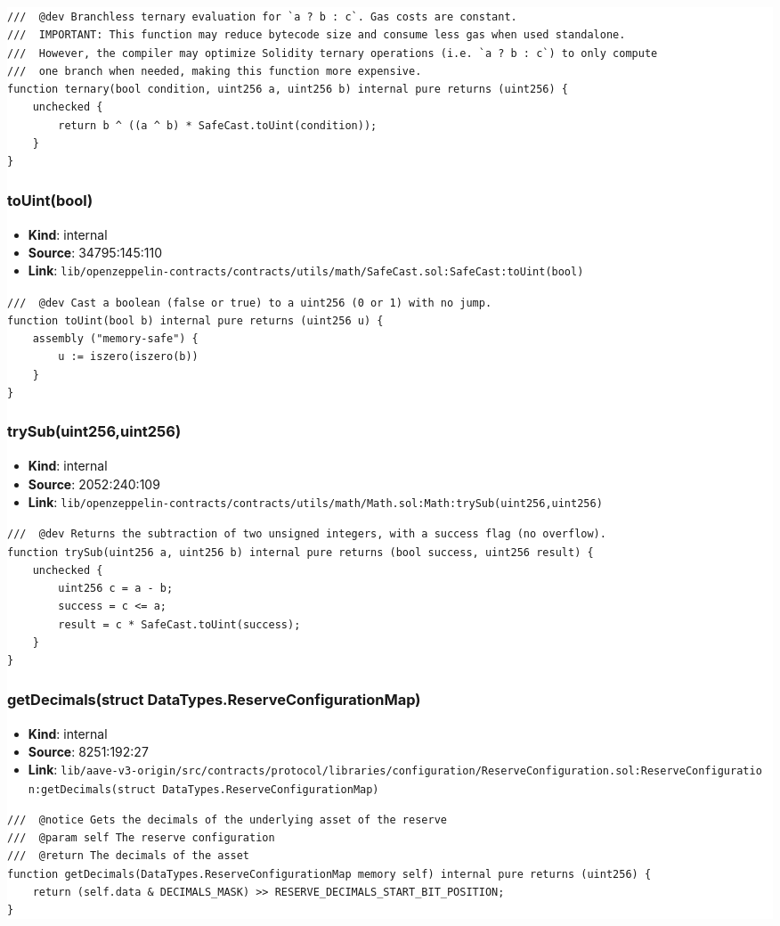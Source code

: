 ```solidity
///  @dev Branchless ternary evaluation for `a ? b : c`. Gas costs are constant.
///  IMPORTANT: This function may reduce bytecode size and consume less gas when used standalone.
///  However, the compiler may optimize Solidity ternary operations (i.e. `a ? b : c`) to only compute
///  one branch when needed, making this function more expensive.
function ternary(bool condition, uint256 a, uint256 b) internal pure returns (uint256) {
    unchecked {
        return b ^ ((a ^ b) * SafeCast.toUint(condition));
    }
}
```

### toUint(bool)

- **Kind**: internal
- **Source**: 34795:145:110
- **Link**: `lib/openzeppelin-contracts/contracts/utils/math/SafeCast.sol:SafeCast:toUint(bool)`

```solidity
///  @dev Cast a boolean (false or true) to a uint256 (0 or 1) with no jump.
function toUint(bool b) internal pure returns (uint256 u) {
    assembly ("memory-safe") {
        u := iszero(iszero(b))
    }
}
```

### trySub(uint256,uint256)

- **Kind**: internal
- **Source**: 2052:240:109
- **Link**: `lib/openzeppelin-contracts/contracts/utils/math/Math.sol:Math:trySub(uint256,uint256)`

```solidity
///  @dev Returns the subtraction of two unsigned integers, with a success flag (no overflow).
function trySub(uint256 a, uint256 b) internal pure returns (bool success, uint256 result) {
    unchecked {
        uint256 c = a - b;
        success = c <= a;
        result = c * SafeCast.toUint(success);
    }
}
```

### getDecimals(struct DataTypes.ReserveConfigurationMap)

- **Kind**: internal
- **Source**: 8251:192:27
- **Link**: `lib/aave-v3-origin/src/contracts/protocol/libraries/configuration/ReserveConfiguration.sol:ReserveConfiguration:getDecimals(struct DataTypes.ReserveConfigurationMap)`

```solidity
///  @notice Gets the decimals of the underlying asset of the reserve
///  @param self The reserve configuration
///  @return The decimals of the asset
function getDecimals(DataTypes.ReserveConfigurationMap memory self) internal pure returns (uint256) {
    return (self.data & DECIMALS_MASK) >> RESERVE_DECIMALS_START_BIT_POSITION;
}
```
